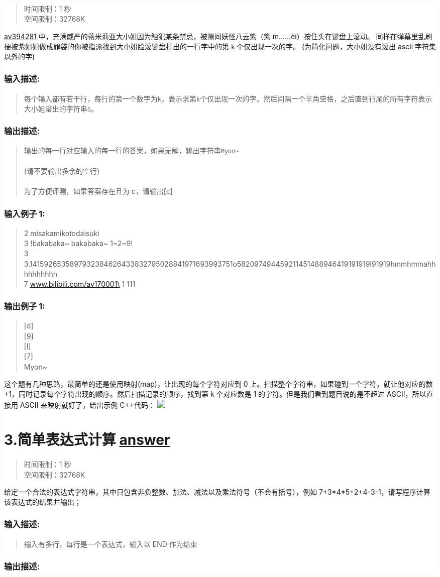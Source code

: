 > 时间限制：1 秒\
> 空间限制：32768K

[av394281](https://www.bilibili.com/av394281) 中，充满威严的蕾米莉亚大小姐因为触犯某条禁忌，被隙间妖怪八云紫（紫 m……èi）按住头在键盘上滚动。
同样在弹幕里乱刷梗被紫姐姐做成罪袋的你被指派找到大小姐脸滚键盘打出的一行字中的第 `k` 个仅出现一次的字。
(为简化问题，大小姐没有滚出 ascii 字符集以外的字)

### 输入描述:

> 每个输入都有若干行，每行的第一个数字为`k`，表示求第`k`个仅出现一次的字。然后间隔一个半角空格，之后直到行尾的所有字符表示大小姐滚出的字符串`S`。

### 输出描述:

> 输出的每一行对应输入的每一行的答案，如果无解，输出字符串`Myon~`\
> \
> (请不要输出多余的空行）\
> \
> 为了方便评测，如果答案存在且为 c，请输出[c]

### 输入例子 1:

> 2 misakamikotodaisuki\
> 3 !bakabaka~ bakabaka~ 1\~2~9!\
> 3 3.1415926535897932384626433832795028841971693993751o582097494459211451488946419191919l91919hmmhmmahhhhhhhhhh\
> 7 www.bilibili.com/av170001\
> 1 111

### 输出例子 1:

> [d]\
> [9]\
> [l]\
> [7]\
> Myon~

这个题有几种思路，最简单的还是使用映射(map)，让出现的每个字符对应到 0 上。扫描整个字符串，如果碰到一个字符，就让他对应的数+1，同时记录每个字符出现的顺序。然后扫描记录的顺序，找到第 k 个对应数是 1 的字符。但是我们看到题目说的是不超过 ASCII，所以直接用 ASCII 来映射就好了，给出示例 C++代码：
![](https://i0.hdslb.com/bfs/article/d434d8a0a72d5be696509fd514a3f559c44d1e4a.png)

# 3.简单表达式计算 [answer](https://www.nowcoder.com/questionTerminal/6221faa383fc49f1b10dffcb62c866bf)

> 时间限制：1 秒\
> 空间限制：32768K

给定一个合法的表达式字符串，其中只包含非负整数、加法、减法以及乘法符号（不会有括号），例如 7+3\*4\*5+2+4-3-1，请写程序计算该表达式的结果并输出；

### 输入描述:

> 输入有多行，每行是一个表达式，输入以 END 作为结束

### 输出描述:

